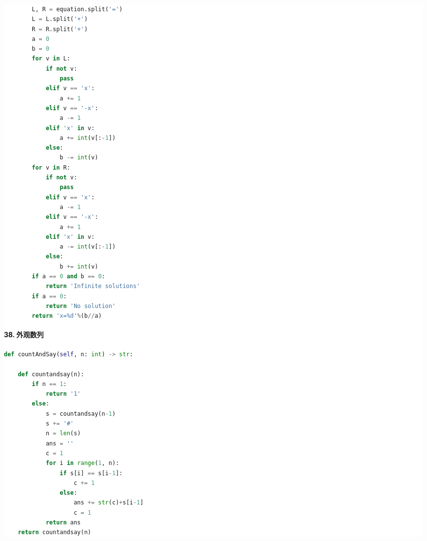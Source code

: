 ```python
        L, R = equation.split('=')
        L = L.split('+')
        R = R.split('+')
        a = 0
        b = 0
        for v in L:
            if not v:
                pass
            elif v == 'x':
                a += 1
            elif v == '-x':
                a -= 1
            elif 'x' in v:
                a += int(v[:-1]) 
            else:
                b -= int(v)
        for v in R:
            if not v:
                pass
            elif v == 'x':
                a -= 1
            elif v == '-x':
                a += 1
            elif 'x' in v:
                a -= int(v[:-1])
            else:
                b += int(v)
        if a == 0 and b == 0:
            return 'Infinite solutions'
        if a == 0:
            return 'No solution'
        return 'x=%d'%(b//a)
```

#### 38. 外观数列
```python
def countAndSay(self, n: int) -> str:
    
    def countandsay(n):
        if n == 1:
            return '1'
        else:
            s = countandsay(n-1)
            s += '#'
            n = len(s)
            ans = ''
            c = 1
            for i in range(1, n):
                if s[i] == s[i-1]:
                    c += 1
                else:
                    ans += str(c)+s[i-1]
                    c = 1
            return ans 
    return countandsay(n)
```
